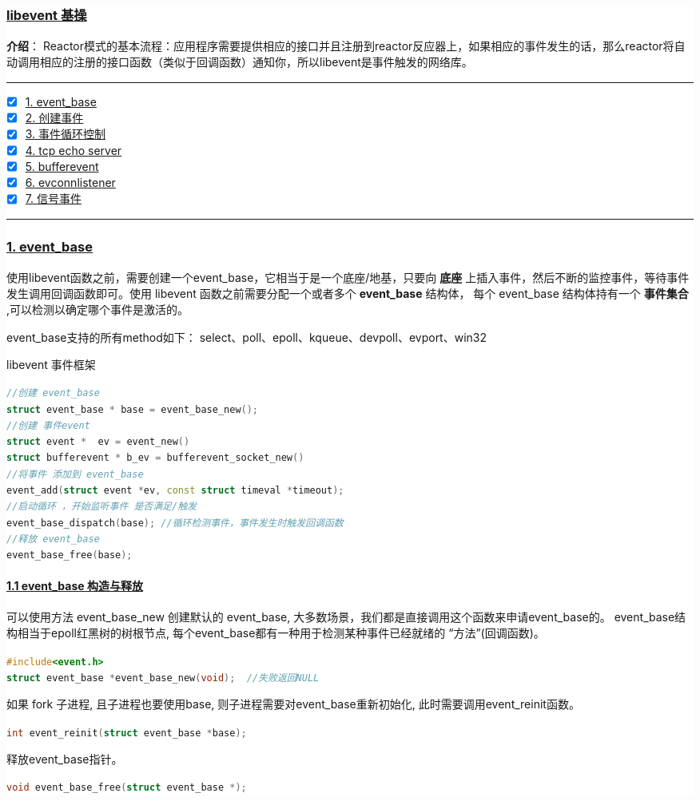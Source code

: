 ### [libevent 基操](#)
 **介绍**： Reactor模式的基本流程：应用程序需要提供相应的接口并且注册到reactor反应器上，如果相应的事件发生的话，那么reactor将自动调用相应的注册的接口函数（类似于回调函数）通知你，所以libevent是事件触发的网络库。

-----
- [x] [1. event_base](#1-event_base)
- [x] [2. 创建事件](#2-事件循环控制)
- [x] [3. 事件循环控制](#3-事件循环控制)
- [x] [4. tcp echo server](#4-tcp-echo-server)
- [x] [5. bufferevent](#5-bufferevent)
- [x] [6. evconnlistener](#6-evconnlistener)
- [x] [7. 信号事件](#7-信号事件)

-----

### [1. event_base](#)
使用libevent函数之前，需要创建一个event_base，它相当于是一个底座/地基，只要向 **底座** 上插入事件，然后不断的监控事件，等待事件发生调用回调函数即可。使用 libevent 函数之前需要分配一个或者多个 **event_base** 结构体，
每个 event_base 结构体持有一个 **事件集合** ,可以检测以确定哪个事件是激活的。

event_base支持的所有method如下： select、poll、epoll、kqueue、devpoll、evport、win32

libevent 事件框架

```cpp
//创建 event_base
struct event_base * base = event_base_new();
//创建 事件event
struct event *  ev = event_new()
struct bufferevent * b_ev = bufferevent_socket_new()
//将事件 添加到 event_base
event_add(struct event *ev, const struct timeval *timeout);
//启动循环 ，开始监听事件 是否满足/触发
event_base_dispatch(base); //循环检测事件，事件发生时触发回调函数
//释放 event_base
event_base_free(base);
```

#### [1.1 event_base 构造与释放](#)
可以使用方法 event_base_new 创建默认的 event_base, 大多数场景，我们都是直接调用这个函数来申请event_base的。
event_base结构相当于epoll红黑树的树根节点, 每个event_base都有一种用于检测某种事件已经就绪的 “方法”(回调函数)。

```cpp
#include<event.h>
struct event_base *event_base_new(void);  //失败返回NULL
```

如果 fork 子进程, 且子进程也要使用base, 则子进程需要对event_base重新初始化, 此时需要调用event_reinit函数。
```cpp
int event_reinit(struct event_base *base); 
```

释放event_base指针。
```cpp
void event_base_free(struct event_base *); 
```
